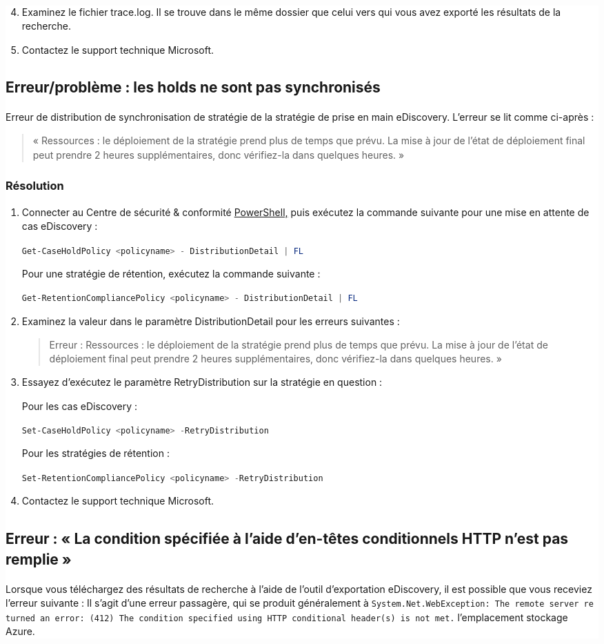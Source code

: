 4. Examinez le fichier trace.log. Il se trouve dans le même dossier que celui vers qui vous avez exporté les résultats de la recherche.

5. Contactez le support technique Microsoft.

## <a name="errorissue-holds-dont-sync"></a>Erreur/problème : les holds ne sont pas synchronisés

Erreur de distribution de synchronisation de stratégie de la stratégie de prise en main eDiscovery. L’erreur se lit comme ci-après :

> « Ressources : le déploiement de la stratégie prend plus de temps que prévu. La mise à jour de l’état de déploiement final peut prendre 2 heures supplémentaires, donc vérifiez-la dans quelques heures. »

### <a name="resolution"></a>Résolution

1. Connecter au Centre de sécurité & conformité [PowerShell,](/powershell/exchange/connect-to-scc-powershell) puis exécutez la commande suivante pour une mise en attente de cas eDiscovery :

   ```powershell
   Get-CaseHoldPolicy <policyname> - DistributionDetail | FL
   ```

    Pour une stratégie de rétention, exécutez la commande suivante :

   ```powershell
   Get-RetentionCompliancePolicy <policyname> - DistributionDetail | FL
   ```

2. Examinez la valeur dans le paramètre DistributionDetail pour les erreurs suivantes :

   > Erreur : Ressources : le déploiement de la stratégie prend plus de temps que prévu. La mise à jour de l’état de déploiement final peut prendre 2 heures supplémentaires, donc vérifiez-la dans quelques heures. »

3. Essayez d’exécutez le paramètre RetryDistribution sur la stratégie en question :

   Pour les cas eDiscovery :

   ```powershell
   Set-CaseHoldPolicy <policyname> -RetryDistribution
   ```

   Pour les stratégies de rétention :

   ```powershell
   Set-RetentionCompliancePolicy <policyname> -RetryDistribution
   ```

4. Contactez le support technique Microsoft.

## <a name="error-the-condition-specified-using-http-conditional-headers-is-not-met"></a>Erreur : « La condition spécifiée à l’aide d’en-têtes conditionnels HTTP n’est pas remplie »

Lorsque vous téléchargez des résultats de recherche à l’aide de l’outil d’exportation eDiscovery, il est possible que vous receviez l’erreur suivante : Il s’agit d’une erreur passagère, qui se produit généralement à `System.Net.WebException: The remote server returned an error: (412) The condition specified using HTTP conditional header(s) is not met.` l’emplacement stockage Azure.
